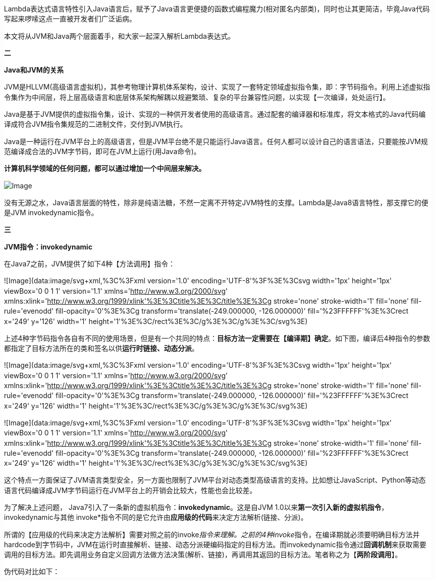 
Lambda表达式语言特性引入Java语言后，赋予了Java语言更便捷的函数式编程魔力(相对匿名内部类)，同时也让其更简洁，毕竟Java代码写起来啰嗦这点一直被开发者们广泛诟病。

  

本文将从JVM和Java两个层面着手，和大家一起深入解析Lambda表达式。

  

**二**

**Java和JVM的关系**

JVM是HLLVM(高级语言虚拟机)，其参考物理计算机体系架构，设计、实现了一套特定领域虚拟指令集，即：字节码指令。利用上述虚拟指令集作为中间层，将上层高级语言和底层体系架构解耦以规避繁琐、复杂的平台兼容性问题，以实现【一次编译，处处运行】。

  

Java是基于JVM提供的虚拟指令集，设计、实现的一种供开发者使用的高级语言。通过配套的编译器和标准库，将文本格式的Java代码编译成符合JVM指令集规范的二进制文件，交付到JVM执行。

  

Java是一种运行在JVM平台上的高级语言，但是JVM平台绝不是只能运行Java语言。任何人都可以设计自己的语言语法，只要能按JVM规范编译成合法的JVM字节码，即可在JVM上运行(用Java命令)。

  

**计算机科学领域的任何问题，都可以通过增加一个中间层来解决。**

![Image](https://mmbiz.qpic.cn/mmbiz_jpg/AAQtmjCc74Aj6AP8PysMiaRWBKcnwu2DdGdNVSvWaCtf9ouM98ck88FINjHiaDHQJQeqEGSibHTonImzIwnY92FUw/640?wx_fmt=jpeg&from=appmsg&tp=wxpic&wxfrom=5&wx_lazy=1&wx_co=1)

没有无源之水，Java语言层面的特性，除非是纯语法糖，不然一定离不开特定JVM特性的支撑。Lambda是Java8语言特性，那支撑它的便是JVM invokedynamic指令。

  

**三**

**JVM指令：invokedynamic**

在Java7之前，JVM提供了如下4种【方法调用】指令：

![Image](data:image/svg+xml,%3C%3Fxml version='1.0' encoding='UTF-8'%3F%3E%3Csvg width='1px' height='1px' viewBox='0 0 1 1' version='1.1' xmlns='http://www.w3.org/2000/svg' xmlns:xlink='http://www.w3.org/1999/xlink'%3E%3Ctitle%3E%3C/title%3E%3Cg stroke='none' stroke-width='1' fill='none' fill-rule='evenodd' fill-opacity='0'%3E%3Cg transform='translate(-249.000000, -126.000000)' fill='%23FFFFFF'%3E%3Crect x='249' y='126' width='1' height='1'%3E%3C/rect%3E%3C/g%3E%3C/g%3E%3C/svg%3E)

上述4种字节码指令各自有不同的使用场景，但是有一个共同的特点：**目标方法一定需要在【编译期】确定**。如下图，编译后4种指令的参数都指定了目标方法所在的类和签名以供**运行时链接、动态分派**。

![Image](data:image/svg+xml,%3C%3Fxml version='1.0' encoding='UTF-8'%3F%3E%3Csvg width='1px' height='1px' viewBox='0 0 1 1' version='1.1' xmlns='http://www.w3.org/2000/svg' xmlns:xlink='http://www.w3.org/1999/xlink'%3E%3Ctitle%3E%3C/title%3E%3Cg stroke='none' stroke-width='1' fill='none' fill-rule='evenodd' fill-opacity='0'%3E%3Cg transform='translate(-249.000000, -126.000000)' fill='%23FFFFFF'%3E%3Crect x='249' y='126' width='1' height='1'%3E%3C/rect%3E%3C/g%3E%3C/g%3E%3C/svg%3E)

![Image](data:image/svg+xml,%3C%3Fxml version='1.0' encoding='UTF-8'%3F%3E%3Csvg width='1px' height='1px' viewBox='0 0 1 1' version='1.1' xmlns='http://www.w3.org/2000/svg' xmlns:xlink='http://www.w3.org/1999/xlink'%3E%3Ctitle%3E%3C/title%3E%3Cg stroke='none' stroke-width='1' fill='none' fill-rule='evenodd' fill-opacity='0'%3E%3Cg transform='translate(-249.000000, -126.000000)' fill='%23FFFFFF'%3E%3Crect x='249' y='126' width='1' height='1'%3E%3C/rect%3E%3C/g%3E%3C/g%3E%3C/svg%3E)

这个特点一方面保证了JVM语言类型安全，另一方面也限制了JVM平台对动态类型高级语言的支持。比如想让JavaScript、Python等动态语言代码编译成JVM字节码运行在JVM平台上的开销会比较大，性能也会比较差。

  

为了解决上述问题， Java7引入了一条新的虚拟机指令：**invokedynamic**。这是自JVM 1.0以来**第一次引入新的虚拟机指令**，invokedynamic与其他 invoke*指令不同的是它允许由**应用级的代码**来决定方法解析(链接、分派)。

  

所谓的【应用级的代码来决定方法解析】需要对照之前的invoke*指令来理解。之前的4种invoke*指令，在编译期就必须要明确目标方法并hardcode到字节码中，JVM在运行时直接解析、链接、动态分派硬编码指定的目标方法。而invokedynamic指令通过**回调机制**来获取需要调用的目标方法。即先调用业务自定义回调方法做方法决策(解析、链接)，再调用其返回的目标方法。笔者称之为【**两阶段调用**】。

  

伪代码对比如下：
